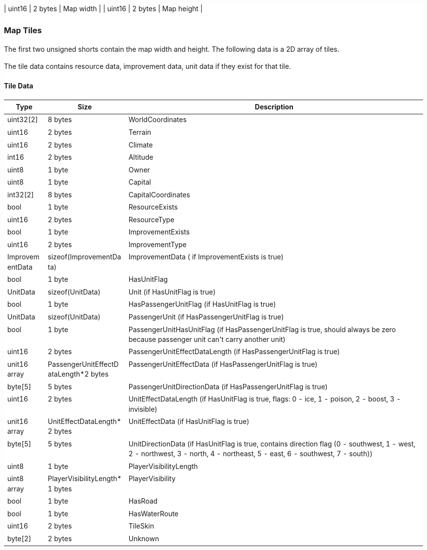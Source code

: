 | uint16 | 2 bytes | Map width |
| uint16 | 2 bytes | Map height |

### Map Tiles

The first two unsigned shorts contain the map width and height. The following data is a 2D array of tiles.

The tile data contains resource data, improvement data, unit data if they exist for that tile.

#### Tile Data

| Type | Size | Description |
| ---- | ---- | ----------- |
| uint32[2] | 8 bytes | WorldCoordinates |
| uint16 | 2 bytes | Terrain |
| uint16 | 2 bytes | Climate |
| int16 | 2 bytes | Altitude |
| uint8 | 1 byte | Owner |
| uint8 | 1 byte | Capital |
| int32[2] | 8 bytes | CapitalCoordinates |
| bool | 1 byte | ResourceExists |
| uint16 | 2 bytes | ResourceType |
| bool | 1 byte | ImprovementExists |
| uint16 | 2 bytes | ImprovementType |
| ImprovementData | sizeof(ImprovementData) | ImprovementData ( if ImprovementExists is true) |
| bool | 1 byte | HasUnitFlag |
| UnitData | sizeof(UnitData) | Unit (if HasUnitFlag is true) |
| bool | 1 byte | HasPassengerUnitFlag (if HasUnitFlag is true) |
| UnitData | sizeof(UnitData) | PassengerUnit (if HasPassengerUnitFlag is true) |
| bool | 1 byte | PassengerUnitHasUnitFlag (if HasPassengerUnitFlag is true, should always be zero because passenger unit can't carry another unit) |
| uint16 | 2 bytes | PassengerUnitEffectDataLength (if HasPassengerUnitFlag is true) |
| unit16 array | PassengerUnitEffectDataLength*2 bytes | PassengerUnitEffectData (if HasPassengerUnitFlag is true) |
| byte[5] | 5 bytes | PassengerUnitDirectionData (if HasPassengerUnitFlag is true) |
| uint16 | 2 bytes | UnitEffectDataLength (if HasUnitFlag is true, flags: 0 - ice, 1 - poison, 2 - boost, 3 - invisible) |
| unit16 array | UnitEffectDataLength*2 bytes | UnitEffectData (if HasUnitFlag is true) |
| byte[5] | 5 bytes | UnitDirectionData (if HasUnitFlag is true, contains direction flag (0 - southwest, 1 - west, 2 - northwest, 3 - north, 4 - northeast, 5 - east, 6 - southwest, 7 - south)) |
| uint8 | 1 byte | PlayerVisibilityLength |
| uint8 array | PlayerVisibilityLength*1 bytes | PlayerVisibility |
| bool | 1 byte | HasRoad |
| bool | 1 byte | HasWaterRoute |
| uint16 | 2 bytes | TileSkin |
| byte[2] | 2 bytes | Unknown |
